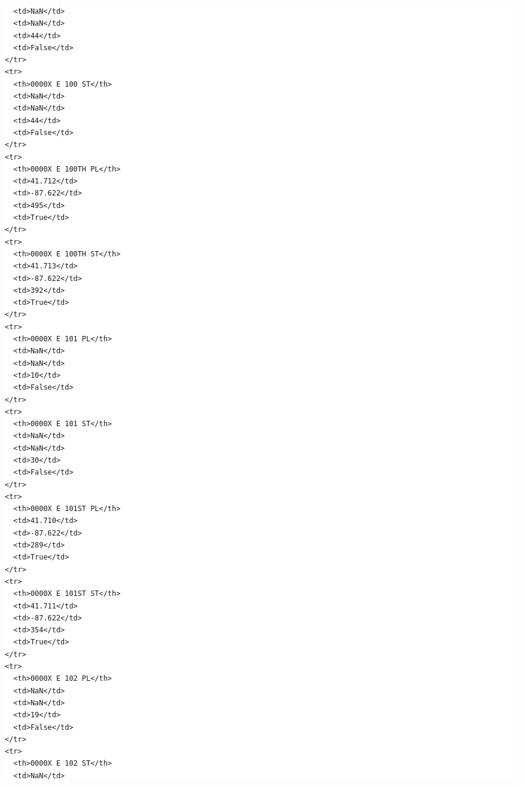       <td>NaN</td>
      <td>NaN</td>
      <td>44</td>
      <td>False</td>
    </tr>
    <tr>
      <th>0000X E 100 ST</th>
      <td>NaN</td>
      <td>NaN</td>
      <td>44</td>
      <td>False</td>
    </tr>
    <tr>
      <th>0000X E 100TH PL</th>
      <td>41.712</td>
      <td>-87.622</td>
      <td>495</td>
      <td>True</td>
    </tr>
    <tr>
      <th>0000X E 100TH ST</th>
      <td>41.713</td>
      <td>-87.622</td>
      <td>392</td>
      <td>True</td>
    </tr>
    <tr>
      <th>0000X E 101 PL</th>
      <td>NaN</td>
      <td>NaN</td>
      <td>10</td>
      <td>False</td>
    </tr>
    <tr>
      <th>0000X E 101 ST</th>
      <td>NaN</td>
      <td>NaN</td>
      <td>30</td>
      <td>False</td>
    </tr>
    <tr>
      <th>0000X E 101ST PL</th>
      <td>41.710</td>
      <td>-87.622</td>
      <td>289</td>
      <td>True</td>
    </tr>
    <tr>
      <th>0000X E 101ST ST</th>
      <td>41.711</td>
      <td>-87.622</td>
      <td>354</td>
      <td>True</td>
    </tr>
    <tr>
      <th>0000X E 102 PL</th>
      <td>NaN</td>
      <td>NaN</td>
      <td>19</td>
      <td>False</td>
    </tr>
    <tr>
      <th>0000X E 102 ST</th>
      <td>NaN</td>